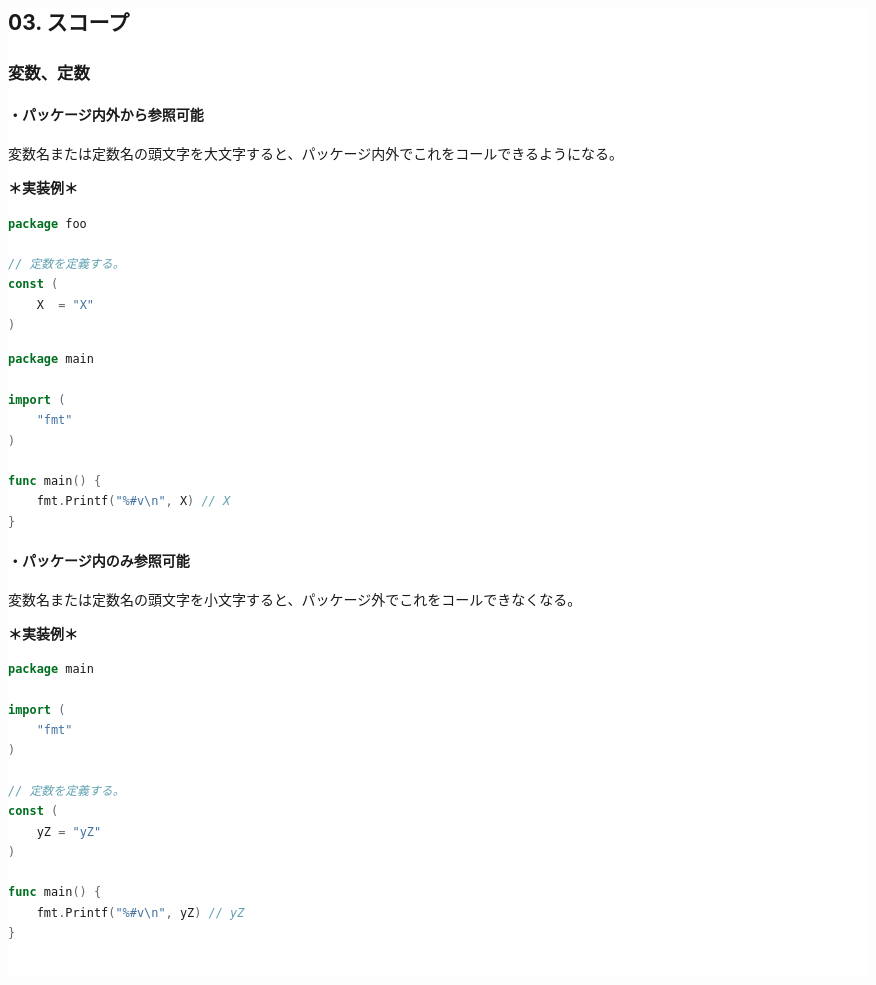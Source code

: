 ## 03. スコープ

### 変数、定数

#### ・パッケージ内外から参照可能

変数名または定数名の頭文字を大文字すると、パッケージ内外でこれをコールできるようになる。

**＊実装例＊**

```go
package foo

// 定数を定義する。
const (
	X  = "X"
)
```

```go
package main

import (
    "fmt"
)

func main() {
    fmt.Printf("%#v\n", X) // X
}
```

#### ・パッケージ内のみ参照可能

変数名または定数名の頭文字を小文字すると、パッケージ外でこれをコールできなくなる。

**＊実装例＊**

```go
package main

import (
    "fmt"
)

// 定数を定義する。
const (
	yZ = "yZ"
)

func main() {
    fmt.Printf("%#v\n", yZ) // yZ
}
```

<br>
